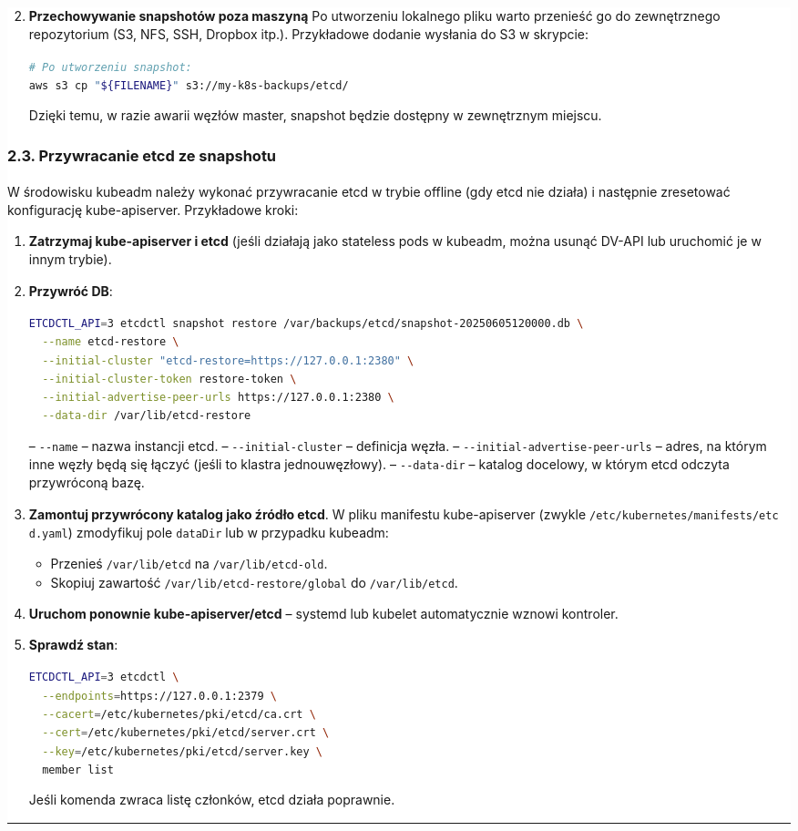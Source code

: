 2. **Przechowywanie snapshotów poza maszyną**
   Po utworzeniu lokalnego pliku warto przenieść go do zewnętrznego repozytorium (S3, NFS, SSH, Dropbox itp.). Przykładowe dodanie wysłania do S3 w skrypcie:

   ```bash
   # Po utworzeniu snapshot:
   aws s3 cp "${FILENAME}" s3://my-k8s-backups/etcd/
   ```

   Dzięki temu, w razie awarii węzłów master, snapshot będzie dostępny w zewnętrznym miejscu.

### 2.3. Przywracanie etcd ze snapshotu

W środowisku kubeadm należy wykonać przywracanie etcd w trybie offline (gdy etcd nie działa) i następnie zresetować konfigurację kube-apiserver. Przykładowe kroki:

1. **Zatrzymaj kube-apiserver i etcd** (jeśli działają jako stateless pods w kubeadm, można usunąć DV-API lub uruchomić je w innym trybie).

2. **Przywróć DB**:

   ```bash
   ETCDCTL_API=3 etcdctl snapshot restore /var/backups/etcd/snapshot-20250605120000.db \
     --name etcd-restore \
     --initial-cluster "etcd-restore=https://127.0.0.1:2380" \
     --initial-cluster-token restore-token \
     --initial-advertise-peer-urls https://127.0.0.1:2380 \
     --data-dir /var/lib/etcd-restore
   ```

   – `--name` – nazwa instancji etcd.
   – `--initial-cluster` – definicja węzła.
   – `--initial-advertise-peer-urls` – adres, na którym inne węzły będą się łączyć (jeśli to klastra jednouwęzłowy).
   – `--data-dir` – katalog docelowy, w którym etcd odczyta przywróconą bazę.

3. **Zamontuj przywrócony katalog jako źródło etcd**. W pliku manifestu kube-apiserver (zwykle `/etc/kubernetes/manifests/etcd.yaml`) zmodyfikuj pole `dataDir` lub w przypadku kubeadm:

    * Przenieś `/var/lib/etcd` na `/var/lib/etcd-old`.
    * Skopiuj zawartość `/var/lib/etcd-restore/global` do `/var/lib/etcd`.

4. **Uruchom ponownie kube-apiserver/etcd** – systemd lub kubelet automatycznie wznowi kontroler.

5. **Sprawdź stan**:

   ```bash
   ETCDCTL_API=3 etcdctl \
     --endpoints=https://127.0.0.1:2379 \
     --cacert=/etc/kubernetes/pki/etcd/ca.crt \
     --cert=/etc/kubernetes/pki/etcd/server.crt \
     --key=/etc/kubernetes/pki/etcd/server.key \
     member list
   ```

   Jeśli komenda zwraca listę członków, etcd działa poprawnie.

---

